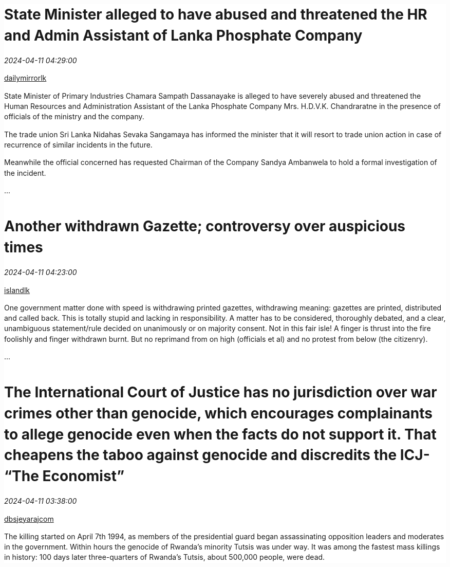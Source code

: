 

# State Minister alleged to have abused and threatened the HR and Admin Assistant of Lanka Phosphate Company

*2024-04-11 04:29:00*

[dailymirrorlk](https://www.dailymirror.lk/breaking-news/State-Minister-alleged-to-have-abused-and-threatened-the-HR-and-Admin-Assistant-of-Lanka-Phosphate-Company/108-280576)

State Minister of Primary Industries Chamara Sampath Dassanayake is alleged to have severely abused and threatened the Human Resources and Administration Assistant of the Lanka Phosphate Company Mrs. H.D.V.K. Chandraratne in the presence of officials of the ministry and the company.

The trade union Sri Lanka Nidahas Sevaka Sangamaya has informed the minister that it will resort to trade union action in case of recurrence of similar incidents in the future.

Meanwhile the official concerned has requested Chairman of the Company Sandya Ambanwela to hold a formal investigation of the incident.

...



# Another withdrawn Gazette; controversy over auspicious times

*2024-04-11 04:23:00*

[islandlk](http://island.lk/another-withdrawn-gazette-controversy-over-auspicious-times/)

One government matter done with speed is withdrawing printed gazettes, withdrawing meaning: gazettes are printed, distributed and called back. This is totally stupid and lacking in responsibility. A matter has to be considered, thoroughly debated, and a clear, unambiguous statement/rule decided on unanimously or on majority consent. Not in this fair isle! A finger is thrust into the fire foolishly and finger withdrawn burnt. But no reprimand from on high (officials et al) and no protest from below (the citizenry).

...



# The International Court of Justice has no jurisdiction over war crimes other than genocide, which encourages complainants to allege genocide even when the facts do not support it. That cheapens the taboo against genocide and discredits the ICJ- “The Economist”

*2024-04-11 03:38:00*

[dbsjeyarajcom](https://dbsjeyaraj.com/dbsj/?p=83896)

The killing started on April 7th 1994, as members of the presidential guard began assassinating opposition leaders and moderates in the government. Within hours the genocide of Rwanda’s minority Tutsis was under way. It was among the fastest mass killings in history: 100 days later three-quarters of Rwanda’s Tutsis, about 500,000 people, were dead.
